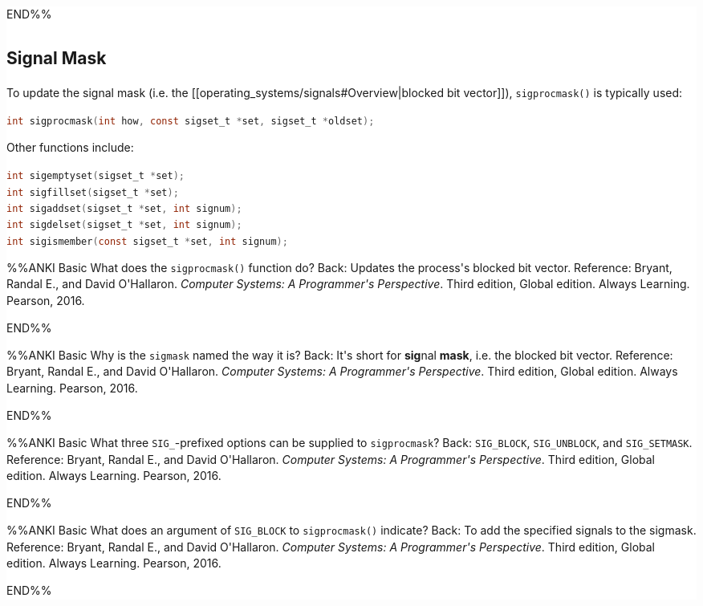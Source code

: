 END%%

## Signal Mask

To update the signal mask (i.e. the [[operating_systems/signals#Overview|blocked bit vector]]), `sigprocmask()` is typically used:

```c
int sigprocmask(int how, const sigset_t *set, sigset_t *oldset);
```

Other functions include:

```c
int sigemptyset(sigset_t *set);
int sigfillset(sigset_t *set);
int sigaddset(sigset_t *set, int signum);
int sigdelset(sigset_t *set, int signum);
int sigismember(const sigset_t *set, int signum);
```

%%ANKI
Basic
What does the `sigprocmask()` function do?
Back: Updates the process's blocked bit vector.
Reference: Bryant, Randal E., and David O'Hallaron. *Computer Systems: A Programmer's Perspective*. Third edition, Global edition. Always Learning. Pearson, 2016.

END%%

%%ANKI
Basic
Why is the `sigmask` named the way it is?
Back: It's short for **sig**nal **mask**, i.e. the blocked bit vector.
Reference: Bryant, Randal E., and David O'Hallaron. *Computer Systems: A Programmer's Perspective*. Third edition, Global edition. Always Learning. Pearson, 2016.

END%%

%%ANKI
Basic
What three `SIG_`-prefixed options can be supplied to `sigprocmask`?
Back: `SIG_BLOCK`, `SIG_UNBLOCK`, and `SIG_SETMASK`.
Reference: Bryant, Randal E., and David O'Hallaron. *Computer Systems: A Programmer's Perspective*. Third edition, Global edition. Always Learning. Pearson, 2016.

END%%

%%ANKI
Basic
What does an argument of `SIG_BLOCK` to `sigprocmask()` indicate?
Back: To add the specified signals to the sigmask.
Reference: Bryant, Randal E., and David O'Hallaron. *Computer Systems: A Programmer's Perspective*. Third edition, Global edition. Always Learning. Pearson, 2016.

END%%
